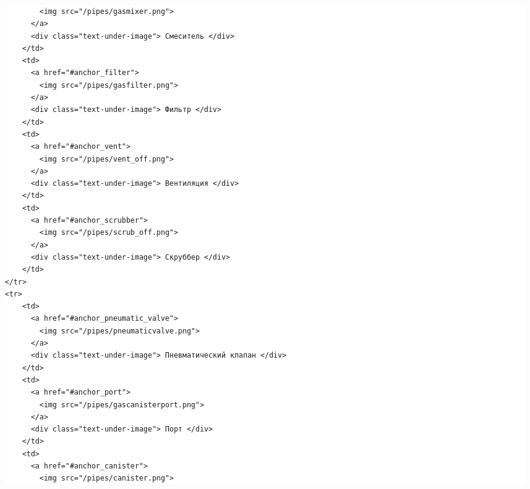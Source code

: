      	    <img src="/pipes/gasmixer.png">
          </a>
          <div class="text-under-image"> Смеситель </div>
      	</td>
      	<td>
          <a href="#anchor_filter">
     	    <img src="/pipes/gasfilter.png">
          </a>
          <div class="text-under-image"> Фильтр </div>
      	</td>
      	<td>
          <a href="#anchor_vent">
     	    <img src="/pipes/vent_off.png">
          </a>
          <div class="text-under-image"> Вентиляция </div>
      	</td>
      	<td>
          <a href="#anchor_scrubber">
     	    <img src="/pipes/scrub_off.png">
          </a>
          <div class="text-under-image"> Скруббер </div>
      	</td>
    </tr>
    <tr>
      	<td>
          <a href="#anchor_pneumatic_valve">
     	    <img src="/pipes/pneumaticvalve.png">
          </a>
          <div class="text-under-image"> Пневматический клапан </div>
      	</td>
      	<td>
          <a href="#anchor_port">
     	    <img src="/pipes/gascanisterport.png">
          </a>
          <div class="text-under-image"> Порт </div>
      	</td>
      	<td>
          <a href="#anchor_canister">
     	    <img src="/pipes/canister.png">